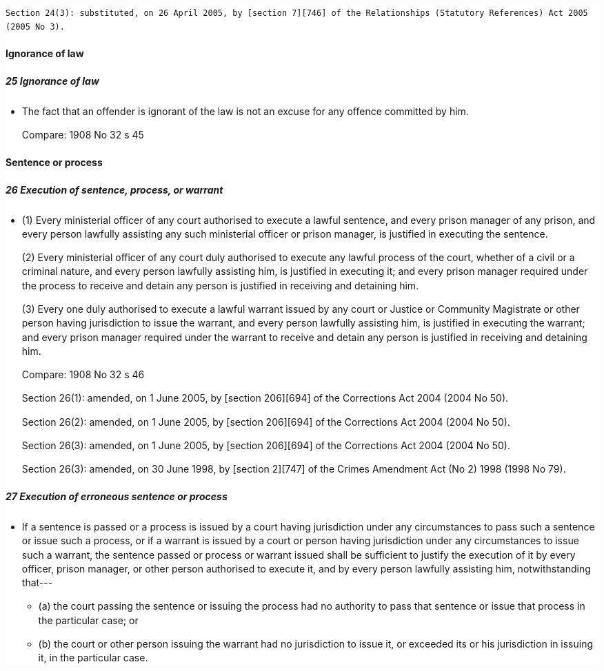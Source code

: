     Section 24(3): substituted, on 26 April 2005, by [section 7][746] of the Relationships (Statutory References) Act 2005 (2005 No 3).

#### Ignorance of law

##### 25 Ignorance of law
    
*   The fact that an offender is ignorant of the law is not an excuse for any offence committed by him.
    
    Compare: 1908 No 32 s 45

#### Sentence or process

##### 26 Execution of sentence, process, or warrant
    
*   (1) Every ministerial officer of any court authorised to execute a lawful sentence, and every prison manager of any prison, and every person lawfully assisting any such ministerial officer or prison manager, is justified in executing the sentence.
    
    (2) Every ministerial officer of any court duly authorised to execute any lawful process of the court, whether of a civil or a criminal nature, and every person lawfully assisting him, is justified in executing it; and every prison manager required under the process to receive and detain any person is justified in receiving and detaining him.
    
    (3) Every one duly authorised to execute a lawful warrant issued by any court or Justice or Community Magistrate or other person having jurisdiction to issue the warrant, and every person lawfully assisting him, is justified in executing the warrant; and every prison manager required under the warrant to receive and detain any person is justified in receiving and detaining him.
    
    Compare: 1908 No 32 s 46
    
    Section 26(1): amended, on 1 June 2005, by [section 206][694] of the Corrections Act 2004 (2004 No 50).
    
    Section 26(2): amended, on 1 June 2005, by [section 206][694] of the Corrections Act 2004 (2004 No 50).
    
    Section 26(3): amended, on 1 June 2005, by [section 206][694] of the Corrections Act 2004 (2004 No 50).
    
    Section 26(3): amended, on 30 June 1998, by [section 2][747] of the Crimes Amendment Act (No 2) 1998 (1998 No 79).

##### 27 Execution of erroneous sentence or process
    
*   If a sentence is passed or a process is issued by a court having jurisdiction under any circumstances to pass such a sentence or issue such a process, or if a warrant is issued by a court or person having jurisdiction under any circumstances to issue such a warrant, the sentence passed or process or warrant issued shall be sufficient to justify the execution of it by every officer, prison manager, or other person authorised to execute it, and by every person lawfully assisting him, notwithstanding that---
        
    *   (a) the court passing the sentence or issuing the process had no authority to pass that sentence or issue that process in the particular case; or
    
    *   (b) the court or other person issuing the warrant had no jurisdiction to issue it, or exceeded its or his jurisdiction in issuing it, in the particular case.
    